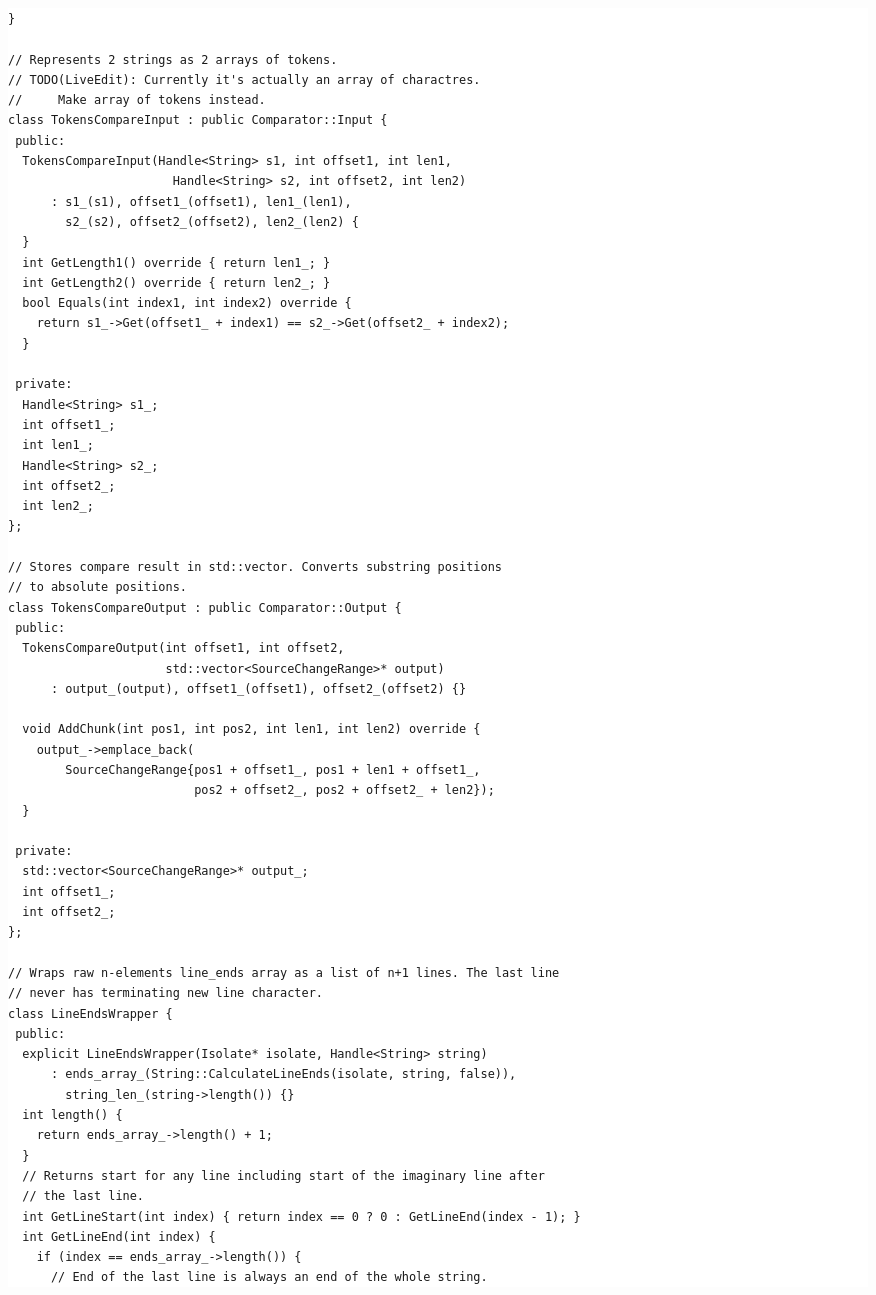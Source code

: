 ```
}

// Represents 2 strings as 2 arrays of tokens.
// TODO(LiveEdit): Currently it's actually an array of charactres.
//     Make array of tokens instead.
class TokensCompareInput : public Comparator::Input {
 public:
  TokensCompareInput(Handle<String> s1, int offset1, int len1,
                       Handle<String> s2, int offset2, int len2)
      : s1_(s1), offset1_(offset1), len1_(len1),
        s2_(s2), offset2_(offset2), len2_(len2) {
  }
  int GetLength1() override { return len1_; }
  int GetLength2() override { return len2_; }
  bool Equals(int index1, int index2) override {
    return s1_->Get(offset1_ + index1) == s2_->Get(offset2_ + index2);
  }

 private:
  Handle<String> s1_;
  int offset1_;
  int len1_;
  Handle<String> s2_;
  int offset2_;
  int len2_;
};

// Stores compare result in std::vector. Converts substring positions
// to absolute positions.
class TokensCompareOutput : public Comparator::Output {
 public:
  TokensCompareOutput(int offset1, int offset2,
                      std::vector<SourceChangeRange>* output)
      : output_(output), offset1_(offset1), offset2_(offset2) {}

  void AddChunk(int pos1, int pos2, int len1, int len2) override {
    output_->emplace_back(
        SourceChangeRange{pos1 + offset1_, pos1 + len1 + offset1_,
                          pos2 + offset2_, pos2 + offset2_ + len2});
  }

 private:
  std::vector<SourceChangeRange>* output_;
  int offset1_;
  int offset2_;
};

// Wraps raw n-elements line_ends array as a list of n+1 lines. The last line
// never has terminating new line character.
class LineEndsWrapper {
 public:
  explicit LineEndsWrapper(Isolate* isolate, Handle<String> string)
      : ends_array_(String::CalculateLineEnds(isolate, string, false)),
        string_len_(string->length()) {}
  int length() {
    return ends_array_->length() + 1;
  }
  // Returns start for any line including start of the imaginary line after
  // the last line.
  int GetLineStart(int index) { return index == 0 ? 0 : GetLineEnd(index - 1); }
  int GetLineEnd(int index) {
    if (index == ends_array_->length()) {
      // End of the last line is always an end of the whole string.
```